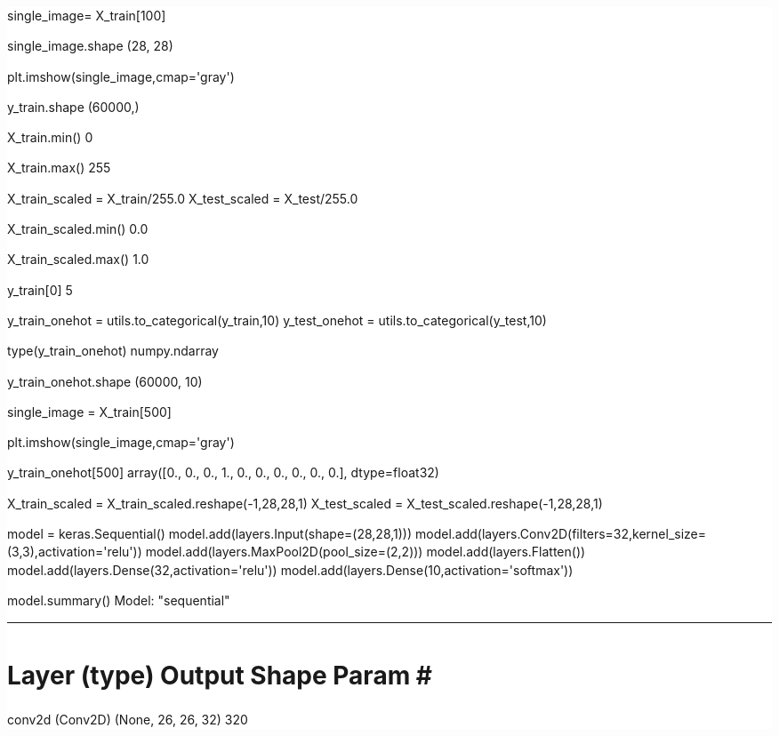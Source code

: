 single_image= X_train[100]

single_image.shape
(28, 28)

plt.imshow(single_image,cmap='gray')


y_train.shape
(60000,)

X_train.min()
0

X_train.max()
255

X_train_scaled = X_train/255.0
X_test_scaled = X_test/255.0

X_train_scaled.min()
0.0

X_train_scaled.max()
1.0

y_train[0]
5

y_train_onehot = utils.to_categorical(y_train,10)
y_test_onehot = utils.to_categorical(y_test,10)

type(y_train_onehot)
numpy.ndarray

y_train_onehot.shape
(60000, 10)

single_image = X_train[500]

plt.imshow(single_image,cmap='gray')


y_train_onehot[500]
array([0., 0., 0., 1., 0., 0., 0., 0., 0., 0.], dtype=float32)

X_train_scaled = X_train_scaled.reshape(-1,28,28,1)
X_test_scaled = X_test_scaled.reshape(-1,28,28,1)

model = keras.Sequential()
model.add(layers.Input(shape=(28,28,1)))
model.add(layers.Conv2D(filters=32,kernel_size=(3,3),activation='relu'))
model.add(layers.MaxPool2D(pool_size=(2,2)))
model.add(layers.Flatten())
model.add(layers.Dense(32,activation='relu'))
model.add(layers.Dense(10,activation='softmax'))

model.summary()
Model: "sequential"
_________________________________________________________________
 Layer (type)                Output Shape              Param #   
=================================================================
 conv2d (Conv2D)             (None, 26, 26, 32)        320       
                                                                 